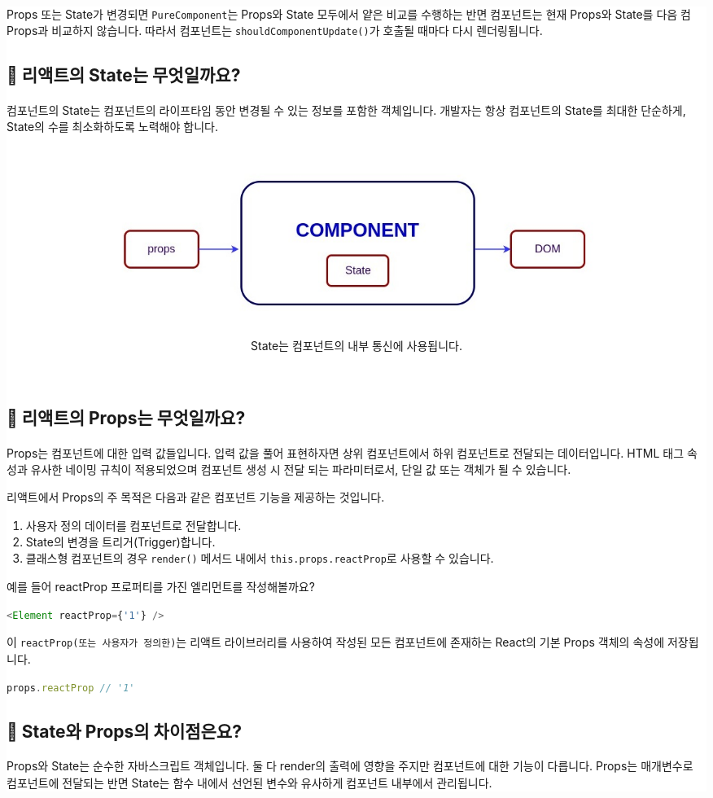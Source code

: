 Props 또는 State가 변경되면 `PureComponent`는 Props와 State 모두에서 얕은 비교를 수행하는 반면 컴포넌트는 현재 Props와 State를 다음 컴 Props과 비교하지 않습니다. 따라서 컴포넌트는 `shouldComponentUpdate()`가 호출될 때마다 다시 렌더링됩니다.

## :book: 리액트의 State는 무엇일까요?
컴포넌트의 State는 컴포넌트의 라이프타임 동안 변경될 수 있는 정보를 포함한 객체입니다. 개발자는 항상 컴포넌트의 State를 최대한 단순하게, State의 수를 최소화하도록 노력해야 합니다.

<br>

<div align='center'>

<img src='./img/react/state.jpg' width='600'/>

<p>State는 컴포넌트의 내부 통신에 사용됩니다.</p>

</div>

<br>

## :book: 리액트의 Props는 무엇일까요?
Props는 컴포넌트에 대한 입력 값들입니다. 입력 값을 풀어 표현하자면 상위 컴포넌트에서 하위 컴포넌트로 전달되는 데이터입니다. HTML 태그 속성과 유사한 네이밍 규칙이 적용되었으며 컴포넌트 생성 시 전달 되는 파라미터로서, 단일 값 또는 객체가 될 수 있습니다.

리액트에서 Props의 주 목적은 다음과 같은 컴포넌트 기능을 제공하는 것입니다.
  1. 사용자 정의 데이터를 컴포넌트로 전달합니다.
  2. State의 변경을 트리거(Trigger)합니다.
  3. 클래스형 컴포넌트의 경우 `render()` 메서드 내에서 `this.props.reactProp`로 사용할 수 있습니다.

예를 들어 reactProp 프로퍼티를 가진 엘리먼트를 작성해볼까요?
```js
<Element reactProp={'1'} />
```

이 `reactProp(또는 사용자가 정의한)`는 리액트 라이브러리를 사용하여 작성된 모든 컴포넌트에 존재하는 React의 기본 Props 객체의 속성에 저장됩니다.
```js
props.reactProp // '1'
```

## :book: State와 Props의 차이점은요?
Props와 State는 순수한 자바스크립트 객체입니다. 둘 다 render의 출력에 영향을 주지만 컴포넌트에 대한 기능이 다릅니다. Props는 매개변수로 컴포넌트에 전달되는 반면 State는 함수 내에서 선언된 변수와 유사하게 컴포넌트 내부에서 관리됩니다.
